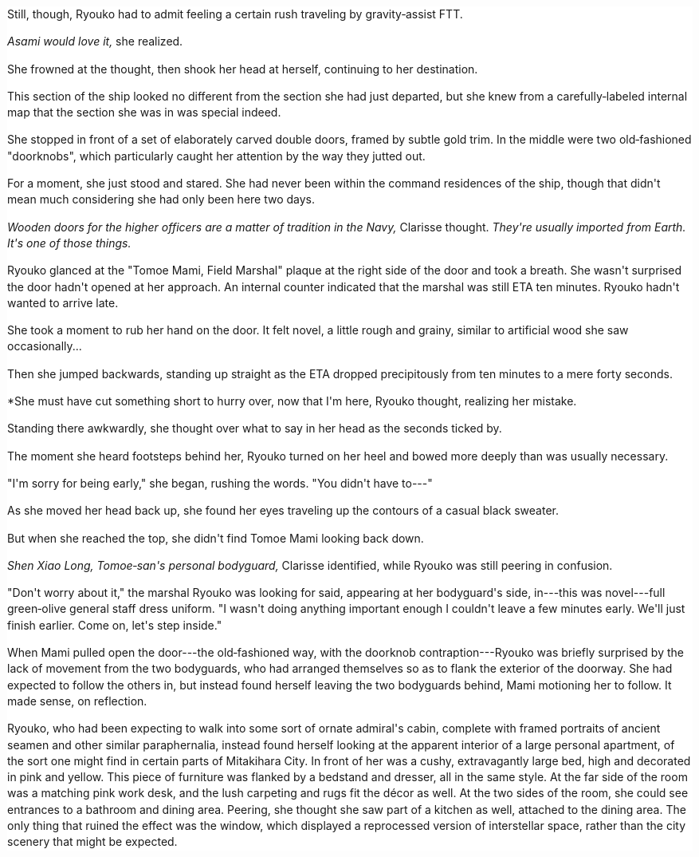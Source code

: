 Still, though, Ryouko had to admit feeling a certain rush traveling by gravity‐assist FTT.

*Asami would love it,* she realized.

She frowned at the thought, then shook her head at herself, continuing to her destination.

This section of the ship looked no different from the section she had just departed, but she knew from a carefully‐labeled internal map that the section she was in was special indeed.

She stopped in front of a set of elaborately carved double doors, framed by subtle gold trim. In the middle were two old‐fashioned \"doorknobs\", which particularly caught her attention by the way they jutted out.

For a moment, she just stood and stared. She had never been within the command residences of the ship, though that didn\'t mean much considering she had only been here two days.

*Wooden doors for the higher officers are a matter of tradition in the Navy,* Clarisse thought. *They\'re usually imported from Earth. It\'s one of those things.*

Ryouko glanced at the \"Tomoe Mami, Field Marshal\" plaque at the right side of the door and took a breath. She wasn\'t surprised the door hadn\'t opened at her approach. An internal counter indicated that the marshal was still ETA ten minutes. Ryouko hadn\'t wanted to arrive late.

She took a moment to rub her hand on the door. It felt novel, a little rough and grainy, similar to artificial wood she saw occasionally...

Then she jumped backwards, standing up straight as the ETA dropped precipitously from ten minutes to a mere forty seconds.

*She must have cut something short to hurry over, now that I\'m here, Ryouko thought, realizing her mistake.

Standing there awkwardly, she thought over what to say in her head as the seconds ticked by.

The moment she heard footsteps behind her, Ryouko turned on her heel and bowed more deeply than was usually necessary.

\"I\'m sorry for being early,\" she began, rushing the words. \"You didn\'t have to---\"

As she moved her head back up, she found her eyes traveling up the contours of a casual black sweater.

But when she reached the top, she didn\'t find Tomoe Mami looking back down.

*Shen Xiao Long, Tomoe‐san\'s personal bodyguard,* Clarisse identified, while Ryouko was still peering in confusion.

\"Don\'t worry about it,\" the marshal Ryouko was looking for said, appearing at her bodyguard\'s side, in---this was novel---full green‐olive general staff dress uniform. \"I wasn\'t doing anything important enough I couldn\'t leave a few minutes early. We\'ll just finish earlier. Come on, let\'s step inside.\"

When Mami pulled open the door---the old‐fashioned way, with the doorknob contraption---Ryouko was briefly surprised by the lack of movement from the two bodyguards, who had arranged themselves so as to flank the exterior of the doorway. She had expected to follow the others in, but instead found herself leaving the two bodyguards behind, Mami motioning her to follow. It made sense, on reflection.

Ryouko, who had been expecting to walk into some sort of ornate admiral\'s cabin, complete with framed portraits of ancient seamen and other similar paraphernalia, instead found herself looking at the apparent interior of a large personal apartment, of the sort one might find in certain parts of Mitakihara City. In front of her was a cushy, extravagantly large bed, high and decorated in pink and yellow. This piece of furniture was flanked by a bedstand and dresser, all in the same style. At the far side of the room was a matching pink work desk, and the lush carpeting and rugs fit the décor as well. At the two sides of the room, she could see entrances to a bathroom and dining area. Peering, she thought she saw part of a kitchen as well, attached to the dining area. The only thing that ruined the effect was the window, which displayed a reprocessed version of interstellar space, rather than the city scenery that might be expected.

